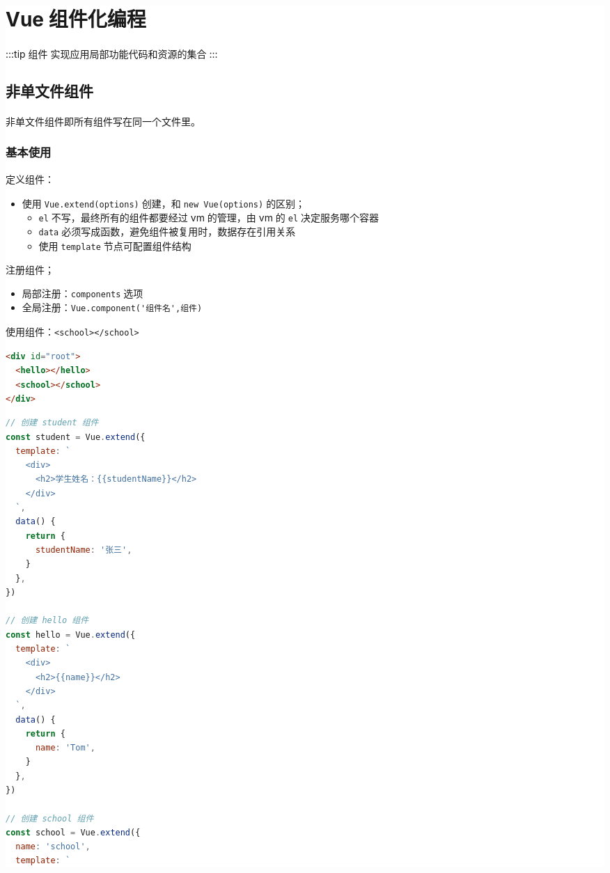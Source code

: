 # Vue 组件化编程

:::tip 组件
实现应用局部功能代码和资源的集合
:::

## 非单文件组件

非单文件组件即所有组件写在同一个文件里。

### 基本使用

定义组件：

- 使用 `Vue.extend(options)` 创建，和 `new Vue(options)` 的区别；
  - `el` 不写，最终所有的组件都要经过 vm 的管理，由 vm 的 `el` 决定服务哪个容器
  - `data` 必须写成函数，避免组件被复用时，数据存在引用关系
  - 使用 `template` 节点可配置组件结构

注册组件；

- 局部注册：`components` 选项
- 全局注册：`Vue.component('组件名',组件)`

使用组件：`<school></school>`

```html
<div id="root">
  <hello></hello>
  <school></school>
</div>
```

```js
// 创建 student 组件
const student = Vue.extend({
  template: `
    <div>
      <h2>学生姓名：{{studentName}}</h2>
    </div>
  `,
  data() {
    return {
      studentName: '张三',
    }
  },
})

// 创建 hello 组件
const hello = Vue.extend({
  template: `
    <div>	
      <h2>{{name}}</h2>
    </div>
  `,
  data() {
    return {
      name: 'Tom',
    }
  },
})

// 创建 school 组件
const school = Vue.extend({
  name: 'school',
  template: `
```
